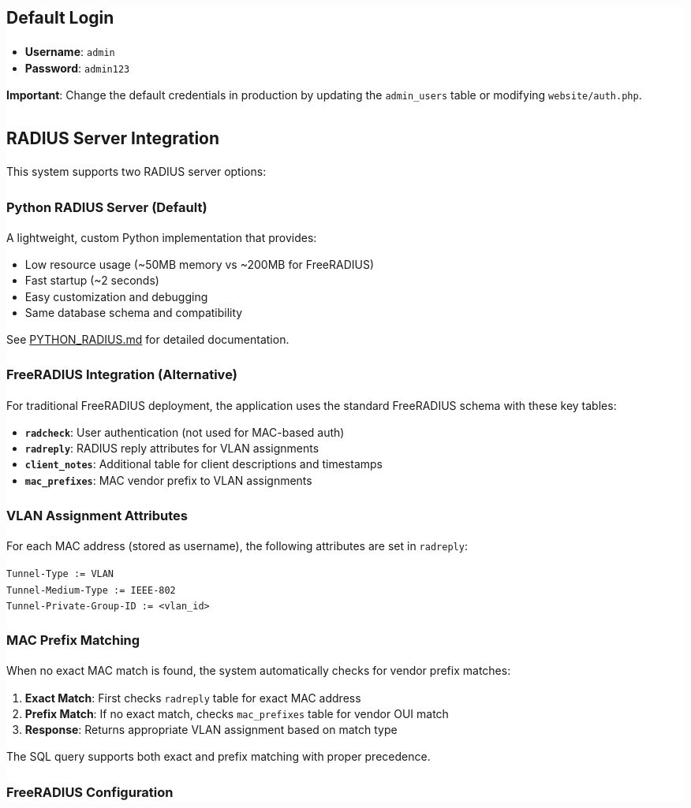 ## Default Login

- **Username**: `admin`
- **Password**: `admin123`

**Important**: Change the default credentials in production by updating the `admin_users` table or modifying `website/auth.php`.

## RADIUS Server Integration

This system supports two RADIUS server options:

### Python RADIUS Server (Default)

A lightweight, custom Python implementation that provides:
- Low resource usage (~50MB memory vs ~200MB for FreeRADIUS)
- Fast startup (~2 seconds)
- Easy customization and debugging
- Same database schema and compatibility

See [PYTHON_RADIUS.md](PYTHON_RADIUS.md) for detailed documentation.

### FreeRADIUS Integration (Alternative)

For traditional FreeRADIUS deployment, the application uses the standard FreeRADIUS schema with these key tables:

- **`radcheck`**: User authentication (not used for MAC-based auth)
- **`radreply`**: RADIUS reply attributes for VLAN assignments
- **`client_notes`**: Additional table for client descriptions and timestamps  
- **`mac_prefixes`**: MAC vendor prefix to VLAN assignments

### VLAN Assignment Attributes

For each MAC address (stored as username), the following attributes are set in `radreply`:

```
Tunnel-Type := VLAN
Tunnel-Medium-Type := IEEE-802  
Tunnel-Private-Group-ID := <vlan_id>
```

### MAC Prefix Matching

When no exact MAC match is found, the system automatically checks for vendor prefix matches:

1. **Exact Match**: First checks `radreply` table for exact MAC address
2. **Prefix Match**: If no exact match, checks `mac_prefixes` table for vendor OUI match
3. **Response**: Returns appropriate VLAN assignment based on match type

The SQL query supports both exact and prefix matching with proper precedence.

### FreeRADIUS Configuration
